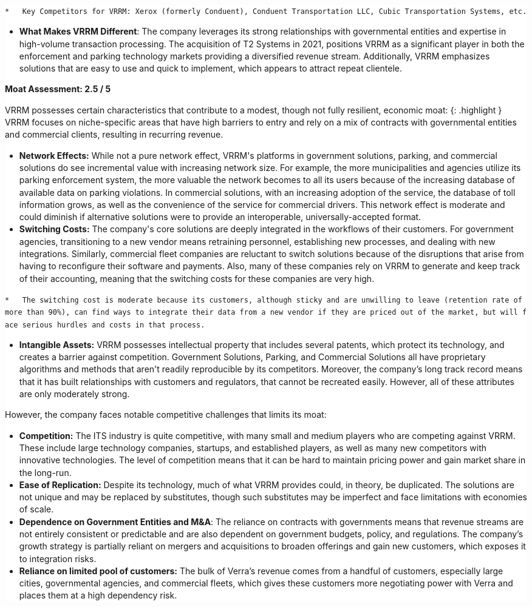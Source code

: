     *   Key Competitors for VRRM: Xerox (formerly Conduent), Conduent Transportation LLC, Cubic Transportation Systems, etc.
*   **What Makes VRRM Different**: The company leverages its strong relationships with governmental entities and expertise in high-volume transaction processing. The acquisition of T2 Systems in 2021, positions VRRM as a significant player in both the enforcement and parking technology markets providing a diversified revenue stream. Additionally, VRRM emphasizes solutions that are easy to use and quick to implement, which appears to attract repeat clientele.

**Moat Assessment: 2.5 / 5**

VRRM possesses certain characteristics that contribute to a modest, though not fully resilient, economic moat:
{: .highlight }
VRRM focuses on niche-specific areas that have high barriers to entry and rely on a mix of contracts with governmental entities and commercial clients, resulting in recurring revenue.

*   **Network Effects:**  While not a pure network effect, VRRM's platforms in government solutions, parking, and commercial solutions do see incremental value with increasing network size. For example, the more municipalities and agencies utilize its parking enforcement system, the more valuable the network becomes to all its users because of the increasing database of available data on parking violations. In commercial solutions, with an increasing adoption of the service, the database of toll information grows, as well as the convenience of the service for commercial drivers. This network effect is moderate and could diminish if alternative solutions were to provide an interoperable, universally-accepted format.
*    **Switching Costs:** The company's core solutions are deeply integrated in the workflows of their customers. For government agencies, transitioning to a new vendor means retraining personnel, establishing new processes, and dealing with new integrations. Similarly, commercial fleet companies are reluctant to switch solutions because of the disruptions that arise from having to reconfigure their software and payments. Also, many of these companies rely on VRRM to generate and keep track of their accounting, meaning that the switching costs for these companies are very high.

    *   The switching cost is moderate because its customers, although sticky and are unwilling to leave (retention rate of more than 90%), can find ways to integrate their data from a new vendor if they are priced out of the market, but will face serious hurdles and costs in that process.
*   **Intangible Assets:** VRRM possesses intellectual property that includes several patents, which protect its technology, and creates a barrier against competition. Government Solutions, Parking, and Commercial Solutions all have proprietary algorithms and methods that aren't readily reproducible by its competitors. Moreover, the company’s long track record means that it has built relationships with customers and regulators, that cannot be recreated easily. However, all of these attributes are only moderately strong.

However, the company faces notable competitive challenges that limits its moat:

*   **Competition:** The ITS industry is quite competitive, with many small and medium players who are competing against VRRM. These include large technology companies, startups, and established players, as well as many new competitors with innovative technologies. The level of competition means that it can be hard to maintain pricing power and gain market share in the long-run.
*   **Ease of Replication:** Despite its technology, much of what VRRM provides could, in theory, be duplicated. The solutions are not unique and may be replaced by substitutes, though such substitutes may be imperfect and face limitations with economies of scale.
*   **Dependence on Government Entities and M&A**: The reliance on contracts with governments means that revenue streams are not entirely consistent or predictable and are also dependent on government budgets, policy, and regulations. The company’s growth strategy is partially reliant on mergers and acquisitions to broaden offerings and gain new customers, which exposes it to integration risks.
*   **Reliance on limited pool of customers:** The bulk of Verra’s revenue comes from a handful of customers, especially large cities, governmental agencies, and commercial fleets, which gives these customers more negotiating power with Verra and places them at a high dependency risk.
